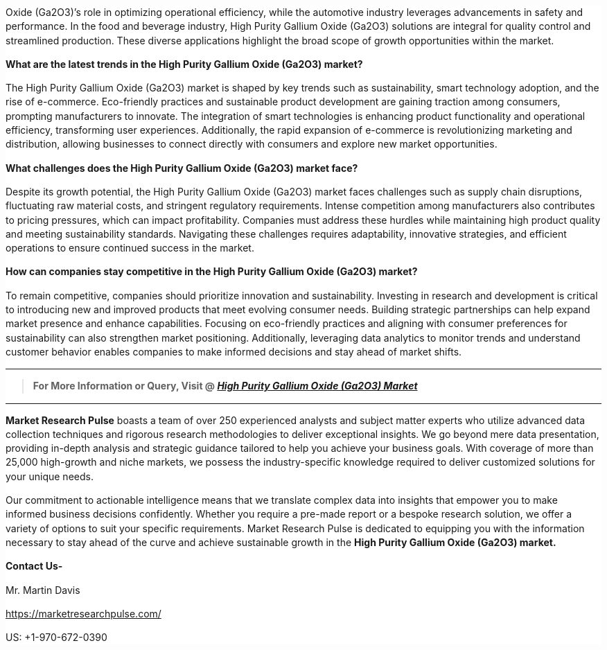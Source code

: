 Oxide (Ga2O3)&rsquo;s role in optimizing operational efficiency, while the automotive industry leverages advancements in safety and performance. In the food and beverage industry, High Purity Gallium Oxide (Ga2O3) solutions are integral for quality control and streamlined production. These diverse applications highlight the broad scope of growth opportunities within the market.</p><p><strong>What are the latest trends in the High Purity Gallium Oxide (Ga2O3) market?</strong></p><p>The High Purity Gallium Oxide (Ga2O3) market is shaped by key trends such as sustainability, smart technology adoption, and the rise of e-commerce. Eco-friendly practices and sustainable product development are gaining traction among consumers, prompting manufacturers to innovate. The integration of smart technologies is enhancing product functionality and operational efficiency, transforming user experiences. Additionally, the rapid expansion of e-commerce is revolutionizing marketing and distribution, allowing businesses to connect directly with consumers and explore new market opportunities.</p><p><strong>What challenges does the High Purity Gallium Oxide (Ga2O3) market face?</strong></p><p>Despite its growth potential, the High Purity Gallium Oxide (Ga2O3) market faces challenges such as supply chain disruptions, fluctuating raw material costs, and stringent regulatory requirements. Intense competition among manufacturers also contributes to pricing pressures, which can impact profitability. Companies must address these hurdles while maintaining high product quality and meeting sustainability standards. Navigating these challenges requires adaptability, innovative strategies, and efficient operations to ensure continued success in the market.</p><p><strong>How can companies stay competitive in the High Purity Gallium Oxide (Ga2O3) market?</strong></p><p>To remain competitive, companies should prioritize innovation and sustainability. Investing in research and development is critical to introducing new and improved products that meet evolving consumer needs. Building strategic partnerships can help expand market presence and enhance capabilities. Focusing on eco-friendly practices and aligning with consumer preferences for sustainability can also strengthen market positioning. Additionally, leveraging data analytics to monitor trends and understand customer behavior enables companies to make informed decisions and stay ahead of market shifts.</p><hr /><blockquote><p><strong>For More Information or Query, Visit @&nbsp;<em><a href="https://marketresearchpulse.com/report/35114/high-purity-gallium-oxide-ga2o3-market?utm_source=Linkedin&utm_medium=022">High Purity Gallium Oxide (Ga2O3) Market</a></em></strong></p></blockquote><hr /><p><strong>Market Research Pulse</strong> boasts a team of over 250 experienced analysts and subject matter experts who utilize advanced data collection techniques and rigorous research methodologies to deliver exceptional insights. We go beyond mere data presentation, providing in-depth analysis and strategic guidance tailored to help you achieve your business goals. With coverage of more than 25,000 high-growth and niche markets, we possess the industry-specific knowledge required to deliver customized solutions for your unique needs.</p><p>Our commitment to actionable intelligence means that we translate complex data into insights that empower you to make informed business decisions confidently. Whether you require a pre-made report or a bespoke research solution, we offer a variety of options to suit your specific requirements. Market Research Pulse is dedicated to equipping you with the information necessary to stay ahead of the curve and achieve sustainable growth in the <strong>High Purity Gallium Oxide (Ga2O3) market.</strong></p><p><strong>Contact Us-</strong></p><p>Mr. Martin Davis</p><p>https://marketresearchpulse.com/</p><p>US: +1-970-672-0390</p>
